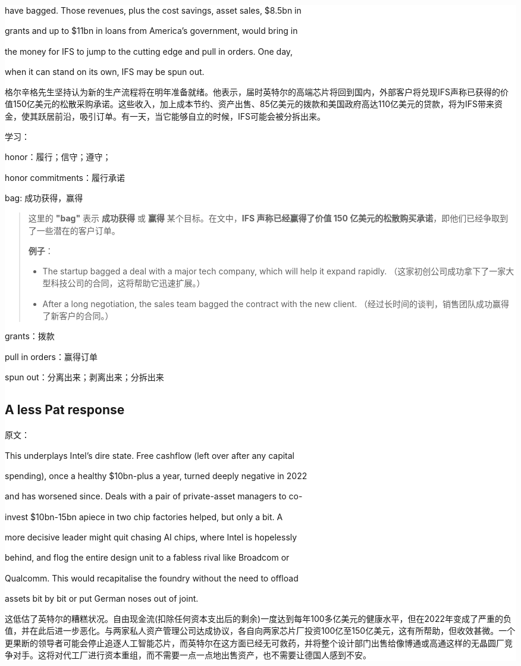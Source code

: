 have bagged. Those revenues, plus the cost savings, asset sales, $8.5bn in

grants and up to $11bn in loans from America’s government, would bring in

the money for IFS to jump to the cutting edge and pull in orders. One day,

when it can stand on its own, IFS may be spun out.

格尔辛格先生坚持认为新的生产流程将在明年准备就绪。他表示，届时英特尔的高端芯片将回到国内，外部客户将兑现IFS声称已获得的价值150亿美元的松散采购承诺。这些收入，加上成本节约、资产出售、85亿美元的拨款和美国政府高达110亿美元的贷款，将为IFS带来资金，使其跃居前沿，吸引订单。有一天，当它能够自立的时候，IFS可能会被分拆出来。

学习：

honor：履行；信守；遵守；

honor commitments：履行承诺

bag: 成功获得，赢得

>
>
>这里的 **"bag"** 表示 **成功获得** 或 **赢得** 某个目标。在文中，**IFS 声称已经赢得了价值 150 亿美元的松散购买承诺**，即他们已经争取到了一些潜在的客户订单。
>
>**例子**：
>
>- The startup bagged a deal with a major tech company, which will help it expand rapidly.
>  （这家初创公司成功拿下了一家大型科技公司的合同，这将帮助它迅速扩展。）
>
>- After a long negotiation, the sales team bagged the contract with the new client.
>  （经过长时间的谈判，销售团队成功赢得了新客户的合同。）

grants：拨款

pull in orders：赢得订单

spun out：分离出来；剥离出来；分拆出来          



## **A less Pat response**

原文：

This underplays Intel’s dire state. Free cashflow (left over after any capital

spending), once a healthy $10bn-plus a year, turned deeply negative in 2022

and has worsened since. Deals with a pair of private-asset managers to co-

invest $10bn-15bn apiece in two chip factories helped, but only a bit. A

more decisive leader might quit chasing AI chips, where Intel is hopelessly

behind, and flog the entire design unit to a fabless rival like Broadcom or

Qualcomm. This would recapitalise the foundry without the need to offload

assets bit by bit or put German noses out of joint.

这低估了英特尔的糟糕状况。自由现金流(扣除任何资本支出后的剩余)一度达到每年100多亿美元的健康水平，但在2022年变成了严重的负值，并在此后进一步恶化。与两家私人资产管理公司达成协议，各自向两家芯片厂投资100亿至150亿美元，这有所帮助，但收效甚微。一个更果断的领导者可能会停止追逐人工智能芯片，而英特尔在这方面已经无可救药，并将整个设计部门出售给像博通或高通这样的无晶圆厂竞争对手。这将对代工厂进行资本重组，而不需要一点一点地出售资产，也不需要让德国人感到不安。
